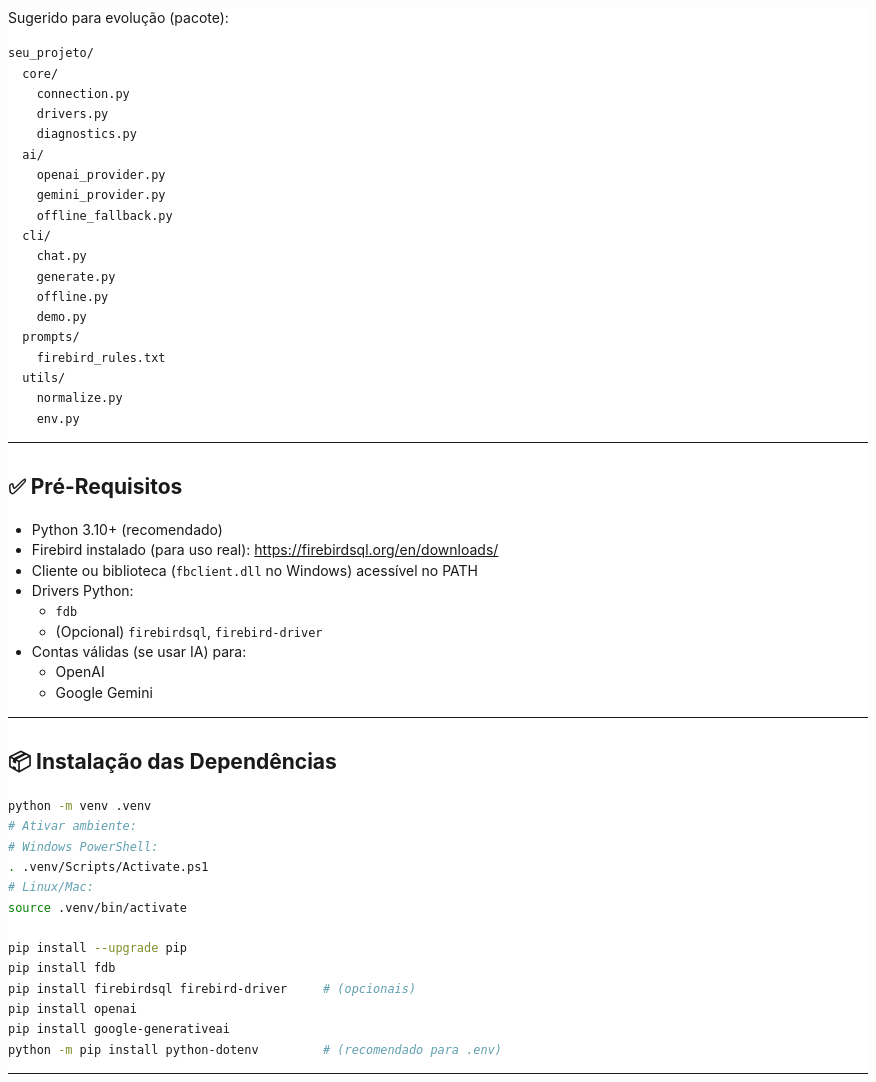 ```
```

Sugerido para evolução (pacote):
```
seu_projeto/
  core/
    connection.py
    drivers.py
    diagnostics.py
  ai/
    openai_provider.py
    gemini_provider.py
    offline_fallback.py
  cli/
    chat.py
    generate.py
    offline.py
    demo.py
  prompts/
    firebird_rules.txt
  utils/
    normalize.py
    env.py
```

---

## ✅ Pré-Requisitos

- Python 3.10+ (recomendado)
- Firebird instalado (para uso real): https://firebirdsql.org/en/downloads/
- Cliente ou biblioteca (`fbclient.dll` no Windows) acessível no PATH
- Drivers Python:
  - `fdb`
  - (Opcional) `firebirdsql`, `firebird-driver`
- Contas válidas (se usar IA) para:
  - OpenAI
  - Google Gemini

---

## 📦 Instalação das Dependências

```bash
python -m venv .venv
# Ativar ambiente:
# Windows PowerShell:
. .venv/Scripts/Activate.ps1
# Linux/Mac:
source .venv/bin/activate

pip install --upgrade pip
pip install fdb
pip install firebirdsql firebird-driver     # (opcionais)
pip install openai
pip install google-generativeai
python -m pip install python-dotenv         # (recomendado para .env)
```

---
